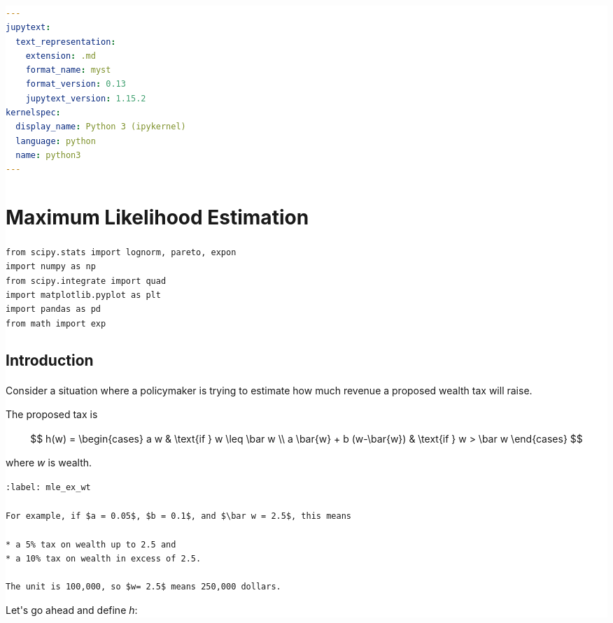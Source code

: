 ```yaml
---
jupytext:
  text_representation:
    extension: .md
    format_name: myst
    format_version: 0.13
    jupytext_version: 1.15.2
kernelspec:
  display_name: Python 3 (ipykernel)
  language: python
  name: python3
---
```


# Maximum Likelihood Estimation

```{code-cell} ipython3
from scipy.stats import lognorm, pareto, expon
import numpy as np
from scipy.integrate import quad
import matplotlib.pyplot as plt
import pandas as pd
from math import exp
```

## Introduction

Consider a situation where a policymaker is trying to estimate how much revenue
a proposed wealth tax will raise.

The proposed tax is 

$$
    h(w) = 
    \begin{cases}
    a w                       & \text{if } w \leq \bar w  \\
    a \bar{w} + b (w-\bar{w}) & \text{if } w > \bar w  
    \end{cases}
$$ 

where $w$ is wealth.

```{prf:example}
:label: mle_ex_wt

For example, if $a = 0.05$, $b = 0.1$, and $\bar w = 2.5$, this means 

* a 5% tax on wealth up to 2.5 and 
* a 10% tax on wealth in excess of 2.5.

The unit is 100,000, so $w= 2.5$ means 250,000 dollars.
```
Let's go ahead and define $h$:
